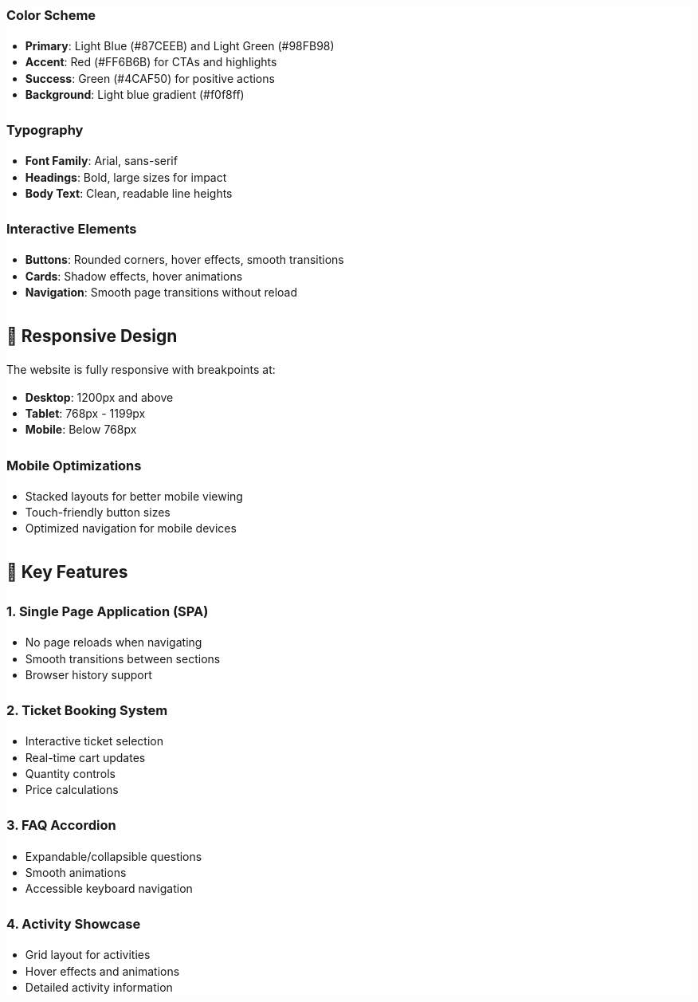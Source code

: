 ### Color Scheme
- **Primary**: Light Blue (#87CEEB) and Light Green (#98FB98)
- **Accent**: Red (#FF6B6B) for CTAs and highlights
- **Success**: Green (#4CAF50) for positive actions
- **Background**: Light blue gradient (#f0f8ff)

### Typography
- **Font Family**: Arial, sans-serif
- **Headings**: Bold, large sizes for impact
- **Body Text**: Clean, readable line heights

### Interactive Elements
- **Buttons**: Rounded corners, hover effects, smooth transitions
- **Cards**: Shadow effects, hover animations
- **Navigation**: Smooth page transitions without reload

## 📱 Responsive Design

The website is fully responsive with breakpoints at:
- **Desktop**: 1200px and above
- **Tablet**: 768px - 1199px
- **Mobile**: Below 768px

### Mobile Optimizations
- Stacked layouts for better mobile viewing
- Touch-friendly button sizes
- Optimized navigation for mobile devices

## 🔧 Key Features

### 1. Single Page Application (SPA)
- No page reloads when navigating
- Smooth transitions between sections
- Browser history support

### 2. Ticket Booking System
- Interactive ticket selection
- Real-time cart updates
- Quantity controls
- Price calculations

### 3. FAQ Accordion
- Expandable/collapsible questions
- Smooth animations
- Accessible keyboard navigation

### 4. Activity Showcase
- Grid layout for activities
- Hover effects and animations
- Detailed activity information
